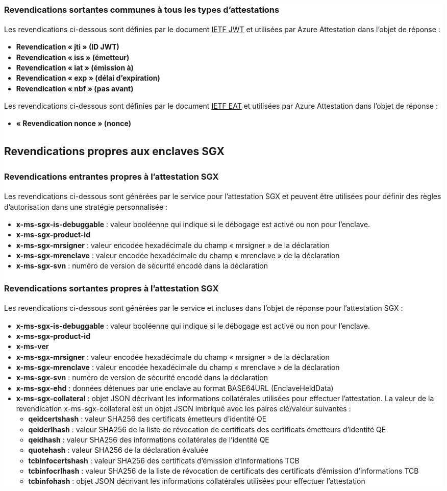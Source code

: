 ### <a name="common-outgoing-claims-across-all-attestation-types"></a>Revendications sortantes communes à tous les types d’attestations

Les revendications ci-dessous sont définies par le document [IETF JWT](https://tools.ietf.org/html/rfc7519) et utilisées par Azure Attestation dans l’objet de réponse :

- **Revendication « jti » (ID JWT)**
- **Revendication « iss » (émetteur)**
- **Revendication « iat » (émission à)**
- **Revendication « exp » (délai d’expiration)**
- **Revendication « nbf » (pas avant)**

Les revendications ci-dessous sont définies par le document [IETF EAT](https://tools.ietf.org/html/draft-ietf-rats-eat-03#page-9) et utilisées par Azure Attestation dans l’objet de réponse :
- **« Revendication nonce » (nonce)**

## <a name="claims-specific-to-sgx-enclaves"></a>Revendications propres aux enclaves SGX

### <a name="incoming-claims-specific-to-sgx-attestation"></a>Revendications entrantes propres à l’attestation SGX

Les revendications ci-dessous sont générées par le service pour l’attestation SGX et peuvent être utilisées pour définir des règles d’autorisation dans une stratégie personnalisée :
- **x-ms-sgx-is-debuggable** : valeur booléenne qui indique si le débogage est activé ou non pour l’enclave.
- **x-ms-sgx-product-id**
- **x-ms-sgx-mrsigner** : valeur encodée hexadécimale du champ « mrsigner » de la déclaration
- **x-ms-sgx-mrenclave** : valeur encodée hexadécimale du champ « mrenclave » de la déclaration
- **x-ms-sgx-svn** : numéro de version de sécurité encodé dans la déclaration 

### <a name="outgoing-claims-specific-to-sgx-attestation"></a>Revendications sortantes propres à l’attestation SGX

Les revendications ci-dessous sont générées par le service et incluses dans l’objet de réponse pour l’attestation SGX :
- **x-ms-sgx-is-debuggable** : valeur booléenne qui indique si le débogage est activé ou non pour l’enclave.
- **x-ms-sgx-product-id**
- **x-ms-ver**
- **x-ms-sgx-mrsigner** : valeur encodée hexadécimale du champ « mrsigner » de la déclaration
- **x-ms-sgx-mrenclave** : valeur encodée hexadécimale du champ « mrenclave » de la déclaration
- **x-ms-sgx-svn** : numéro de version de sécurité encodé dans la déclaration 
- **x-ms-sgx-ehd** : données détenues par une enclave au format BASE64URL (EnclaveHeldData)
- **x-ms-sgx-collateral** : objet JSON décrivant les informations collatérales utilisées pour effectuer l’attestation. La valeur de la revendication x-ms-sgx-collateral est un objet JSON imbriqué avec les paires clé/valeur suivantes :
    - **qeidcertshash** : valeur SHA256 des certificats émetteurs d’identité QE
    - **qeidcrlhash** : valeur SHA256 de la liste de révocation de certificats des certificats émetteurs d’identité QE
    - **qeidhash** : valeur SHA256 des informations collatérales de l’identité QE
    - **quotehash** : valeur SHA256 de la déclaration évaluée
    - **tcbinfocertshash** : valeur SHA256 des certificats d’émission d’informations TCB
    - **tcbinfocrlhash** : valeur SHA256 de la liste de révocation de certificats des certificats d’émission d’informations TCB
    - **tcbinfohash** : objet JSON décrivant les informations collatérales utilisées pour effectuer l’attestation
